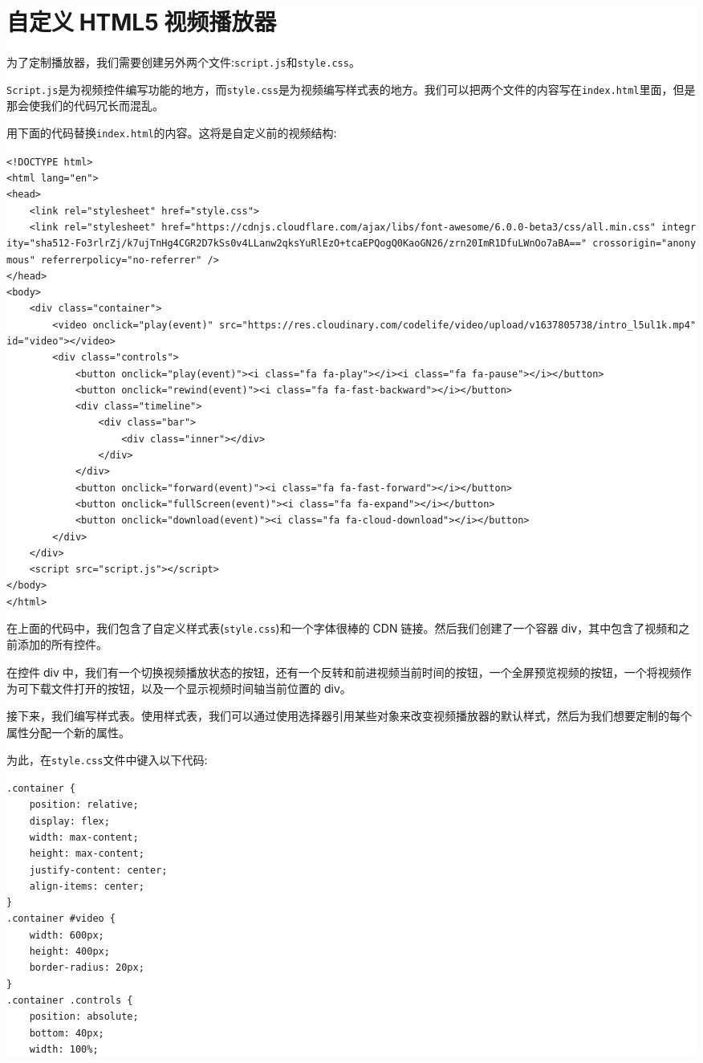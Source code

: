 # 自定义 HTML5 视频播放器

为了定制播放器，我们需要创建另外两个文件:`script.js`和`style.css`。

`Script.js`是为视频控件编写功能的地方，而`style.css`是为视频编写样式表的地方。我们可以把两个文件的内容写在`index.html`里面，但是那会使我们的代码冗长而混乱。

用下面的代码替换`index.html`的内容。这将是自定义前的视频结构:

```
<!DOCTYPE html>
<html lang="en">
<head>
    <link rel="stylesheet" href="style.css">
    <link rel="stylesheet" href="https://cdnjs.cloudflare.com/ajax/libs/font-awesome/6.0.0-beta3/css/all.min.css" integrity="sha512-Fo3rlrZj/k7ujTnHg4CGR2D7kSs0v4LLanw2qksYuRlEzO+tcaEPQogQ0KaoGN26/zrn20ImR1DfuLWnOo7aBA==" crossorigin="anonymous" referrerpolicy="no-referrer" />
</head>
<body>
    <div class="container">
        <video onclick="play(event)" src="https://res.cloudinary.com/codelife/video/upload/v1637805738/intro_l5ul1k.mp4" id="video"></video>
        <div class="controls">
            <button onclick="play(event)"><i class="fa fa-play"></i><i class="fa fa-pause"></i></button>
            <button onclick="rewind(event)"><i class="fa fa-fast-backward"></i></button>
            <div class="timeline">
                <div class="bar">
                    <div class="inner"></div>
                </div>
            </div>
            <button onclick="forward(event)"><i class="fa fa-fast-forward"></i></button>
            <button onclick="fullScreen(event)"><i class="fa fa-expand"></i></button>
            <button onclick="download(event)"><i class="fa fa-cloud-download"></i></button>
        </div>
    </div>
    <script src="script.js"></script>
</body>
</html>

```

在上面的代码中，我们包含了自定义样式表(`style.css`)和一个字体很棒的 CDN 链接。然后我们创建了一个容器 div，其中包含了视频和之前添加的所有控件。

在控件 div 中，我们有一个切换视频播放状态的按钮，还有一个反转和前进视频当前时间的按钮，一个全屏预览视频的按钮，一个将视频作为可下载文件打开的按钮，以及一个显示视频时间轴当前位置的 div。

接下来，我们编写样式表。使用样式表，我们可以通过使用选择器引用某些对象来改变视频播放器的默认样式，然后为我们想要定制的每个属性分配一个新的属性。

为此，在`style.css`文件中键入以下代码:

```
.container {
    position: relative;
    display: flex;
    width: max-content;
    height: max-content;
    justify-content: center;
    align-items: center;
}
.container #video {
    width: 600px;
    height: 400px;
    border-radius: 20px;
}
.container .controls {
    position: absolute;
    bottom: 40px;
    width: 100%;
```
